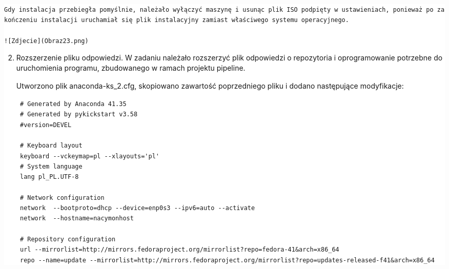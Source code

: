 
    Gdy instalacja przebiegła pomyślnie, należało wyłączyć maszynę i usunąc plik ISO podpięty w ustawieniach, ponieważ po zakończeniu instalacji uruchamiał się plik instalacyjny zamiast właściwego systemu operacyjnego.

    ![Zdjecie](Obraz23.png)

2. Rozszerzenie pliku odpowiedzi.
    W zadaniu należało rozszerzyć plik odpowiedzi o repozytoria i oprogramowanie potrzebne do uruchomienia programu, zbudowanego w ramach projektu pipeline.

    Utworzono plik anaconda-ks_2.cfg, skopiowano zawartość poprzedniego pliku i dodano następujące modyfikacje:

        # Generated by Anaconda 41.35
        # Generated by pykickstart v3.58
        #version=DEVEL

        # Keyboard layout
        keyboard --vckeymap=pl --xlayouts='pl'
        # System language
        lang pl_PL.UTF-8

        # Network configuration
        network  --bootproto=dhcp --device=enp0s3 --ipv6=auto --activate
        network  --hostname=nacymonhost

        # Repository configuration
        url --mirrorlist=http://mirrors.fedoraproject.org/mirrorlist?repo=fedora-41&arch=x86_64
        repo --name=update --mirrorlist=http://mirrors.fedoraproject.org/mirrorlist?repo=updates-released-f41&arch=x86_64
